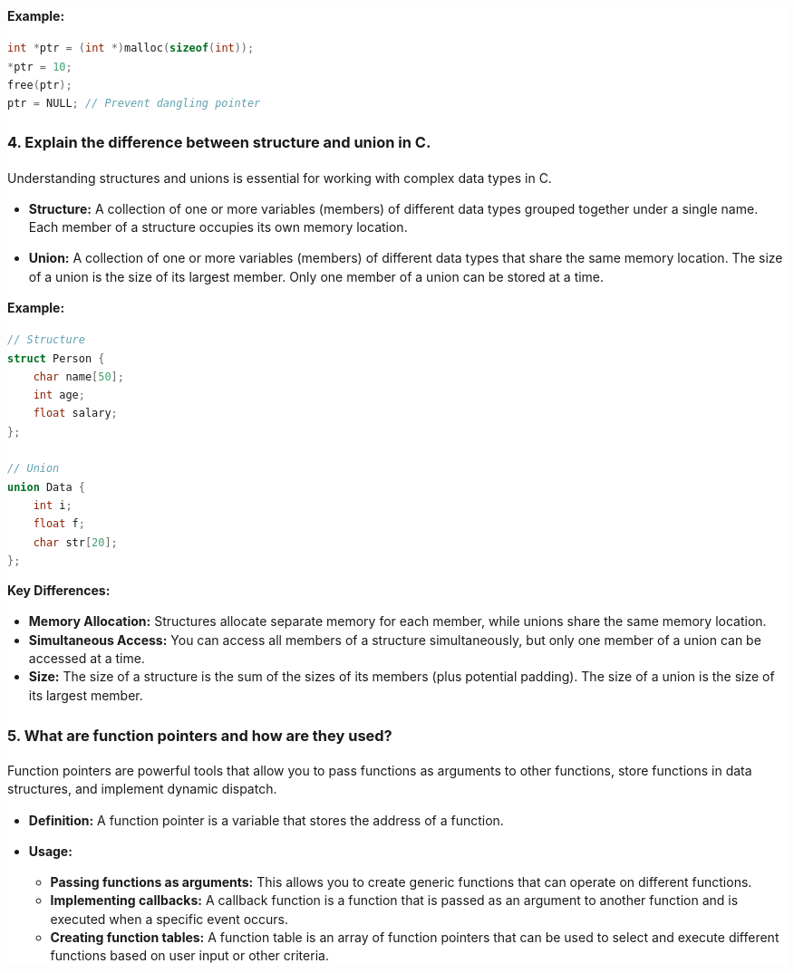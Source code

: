 **Example:**

```c
int *ptr = (int *)malloc(sizeof(int));
*ptr = 10;
free(ptr);
ptr = NULL; // Prevent dangling pointer
```

### 4. Explain the difference between structure and union in C.

Understanding structures and unions is essential for working with complex data types in C.

*   **Structure:** A collection of one or more variables (members) of different data types grouped together under a single name. Each member of a structure occupies its own memory location.

*   **Union:** A collection of one or more variables (members) of different data types that share the same memory location. The size of a union is the size of its largest member. Only one member of a union can be stored at a time.

**Example:**

```c
// Structure
struct Person {
    char name[50];
    int age;
    float salary;
};

// Union
union Data {
    int i;
    float f;
    char str[20];
};
```

**Key Differences:**

*   **Memory Allocation:** Structures allocate separate memory for each member, while unions share the same memory location.
*   **Simultaneous Access:** You can access all members of a structure simultaneously, but only one member of a union can be accessed at a time.
*   **Size:** The size of a structure is the sum of the sizes of its members (plus potential padding). The size of a union is the size of its largest member.

### 5. What are function pointers and how are they used?

Function pointers are powerful tools that allow you to pass functions as arguments to other functions, store functions in data structures, and implement dynamic dispatch.

*   **Definition:** A function pointer is a variable that stores the address of a function.

*   **Usage:**
    *   **Passing functions as arguments:**  This allows you to create generic functions that can operate on different functions.
    *   **Implementing callbacks:** A callback function is a function that is passed as an argument to another function and is executed when a specific event occurs.
    *   **Creating function tables:** A function table is an array of function pointers that can be used to select and execute different functions based on user input or other criteria.
